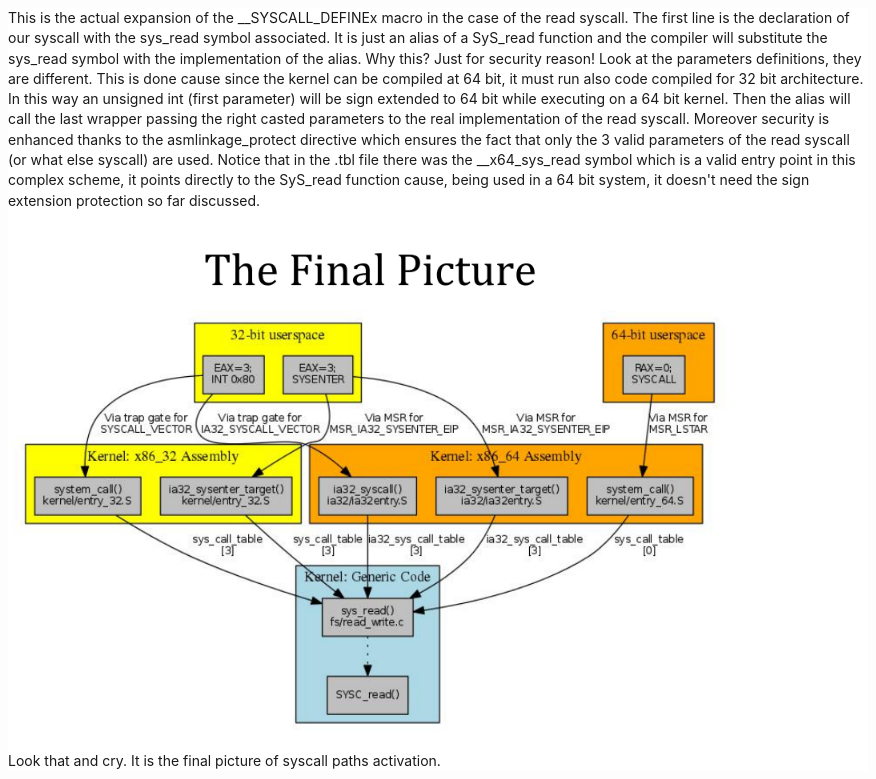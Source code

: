 This is the actual expansion of the \_\_SYSCALL_DEFINEx macro in the case of the read syscall. The first line is the declaration of our syscall with the sys_read symbol associated. It is just an alias of a SyS_read function and the compiler will substitute the sys_read symbol with the implementation of the alias. Why this? Just for security reason! Look at the parameters definitions, they are different. This is done cause since the kernel can be compiled at 64 bit, it must run also code compiled for 32 bit architecture. In this way an unsigned int (first parameter) will be sign extended to 64 bit while executing on a 64 bit kernel. Then the alias will call the last wrapper passing the right casted parameters to the real implementation of the read syscall. Moreover security is enhanced thanks to the asmlinkage_protect directive which ensures the fact that only the 3 valid parameters of the read syscall (or what else syscall) are used. Notice that in the .tbl file there was the \_\_x64\_sys\_read symbol which is a valid entry point in this complex scheme, it points directly to the SyS_read function cause, being used in a 64 bit system, it doesn't need the sign extension protection so far discussed. 

<img src=".\images\Final Picture syscalls.png" alt="Final Picture syscalls" style="zoom:80%;" />

Look that and cry. It is the final picture of syscall paths activation.
